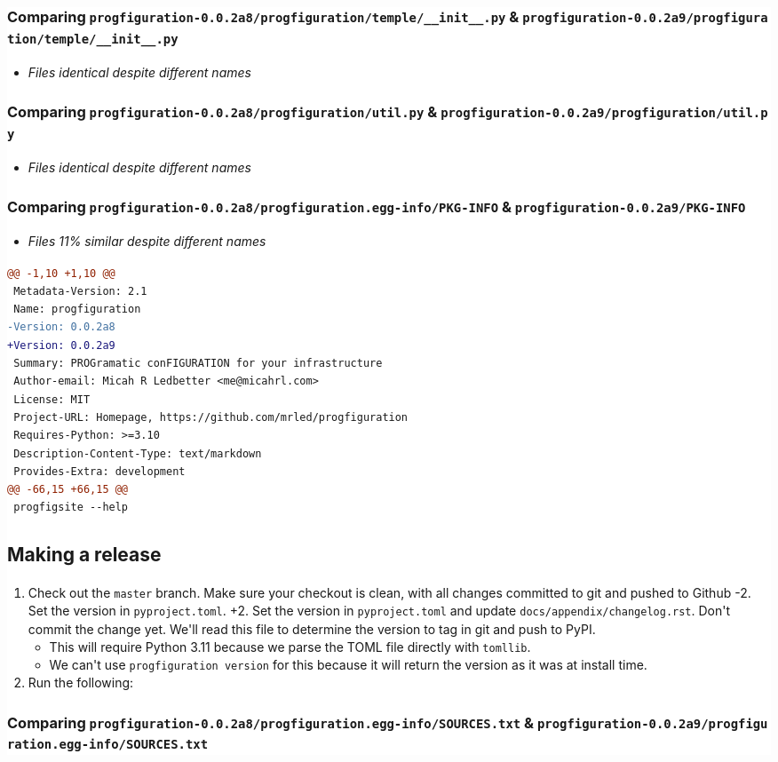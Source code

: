 ### Comparing `progfiguration-0.0.2a8/progfiguration/temple/__init__.py` & `progfiguration-0.0.2a9/progfiguration/temple/__init__.py`

 * *Files identical despite different names*

### Comparing `progfiguration-0.0.2a8/progfiguration/util.py` & `progfiguration-0.0.2a9/progfiguration/util.py`

 * *Files identical despite different names*

### Comparing `progfiguration-0.0.2a8/progfiguration.egg-info/PKG-INFO` & `progfiguration-0.0.2a9/PKG-INFO`

 * *Files 11% similar despite different names*

```diff
@@ -1,10 +1,10 @@
 Metadata-Version: 2.1
 Name: progfiguration
-Version: 0.0.2a8
+Version: 0.0.2a9
 Summary: PROGramatic conFIGURATION for your infrastructure
 Author-email: Micah R Ledbetter <me@micahrl.com>
 License: MIT
 Project-URL: Homepage, https://github.com/mrled/progfiguration
 Requires-Python: >=3.10
 Description-Content-Type: text/markdown
 Provides-Extra: development
@@ -66,15 +66,15 @@
 progfigsite --help
 ```
 
 ## Making a release
 
 1.  Check out the `master` branch.
     Make sure your checkout is clean, with all changes committed to git and pushed to Github
-2.  Set the version in `pyproject.toml`.
+2.  Set the version in `pyproject.toml` and update `docs/appendix/changelog.rst`.
     Don't commit the change yet.
     We'll read this file to determine the version to tag in git and push to PyPI.
     *   This will require Python 3.11 because we parse the TOML file directly with `tomllib`.
     *   We can't use `progfiguration version` for this because it will return the version as it was at install time.
 3.  Run the following:
 
 ```sh
```

### Comparing `progfiguration-0.0.2a8/progfiguration.egg-info/SOURCES.txt` & `progfiguration-0.0.2a9/progfiguration.egg-info/SOURCES.txt`
